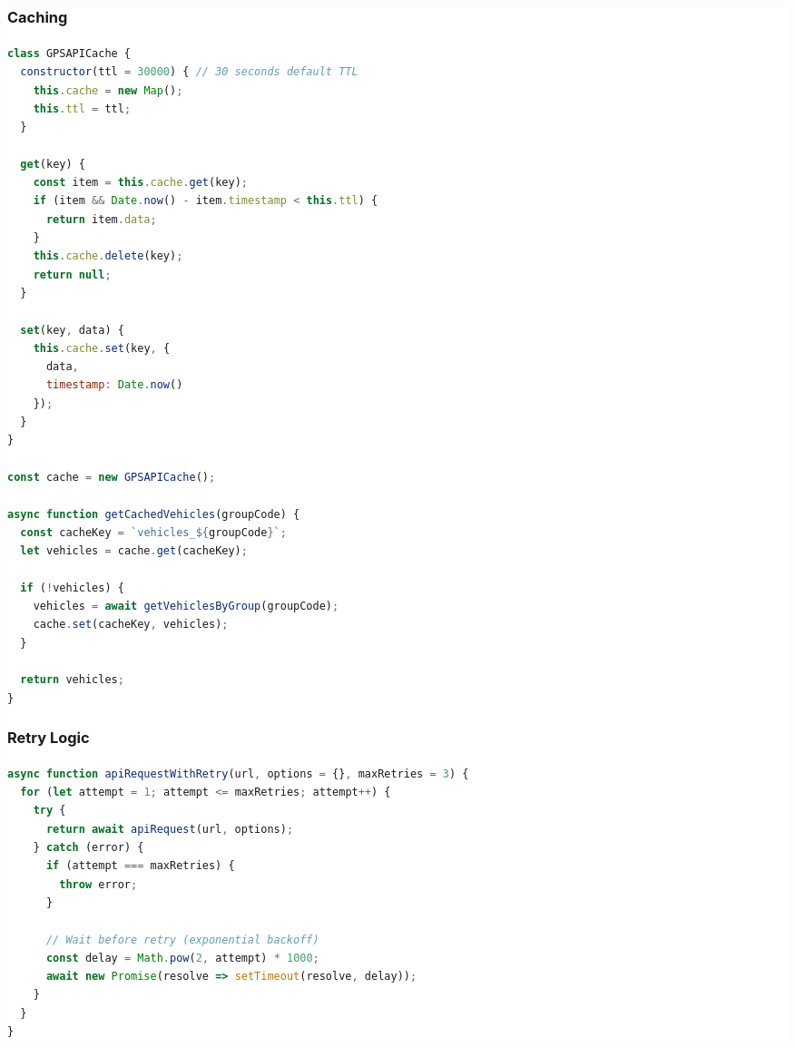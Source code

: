 ### Caching
```javascript
class GPSAPICache {
  constructor(ttl = 30000) { // 30 seconds default TTL
    this.cache = new Map();
    this.ttl = ttl;
  }

  get(key) {
    const item = this.cache.get(key);
    if (item && Date.now() - item.timestamp < this.ttl) {
      return item.data;
    }
    this.cache.delete(key);
    return null;
  }

  set(key, data) {
    this.cache.set(key, {
      data,
      timestamp: Date.now()
    });
  }
}

const cache = new GPSAPICache();

async function getCachedVehicles(groupCode) {
  const cacheKey = `vehicles_${groupCode}`;
  let vehicles = cache.get(cacheKey);
  
  if (!vehicles) {
    vehicles = await getVehiclesByGroup(groupCode);
    cache.set(cacheKey, vehicles);
  }
  
  return vehicles;
}
```

### Retry Logic
```javascript
async function apiRequestWithRetry(url, options = {}, maxRetries = 3) {
  for (let attempt = 1; attempt <= maxRetries; attempt++) {
    try {
      return await apiRequest(url, options);
    } catch (error) {
      if (attempt === maxRetries) {
        throw error;
      }
      
      // Wait before retry (exponential backoff)
      const delay = Math.pow(2, attempt) * 1000;
      await new Promise(resolve => setTimeout(resolve, delay));
    }
  }
}
```
